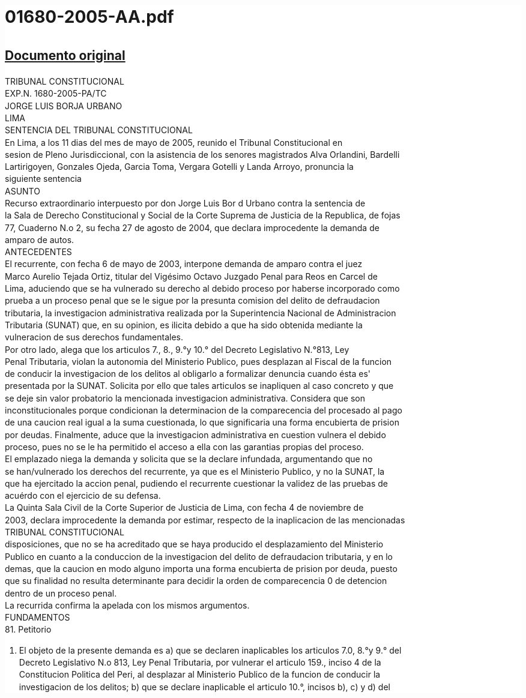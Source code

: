 
01680-2005-AA.pdf
=================
  
[Documento original](https://tc.gob.pe/jurisprudencia/2006/01680-2005-AA.pdf)  
---  
TRIBUNAL CONSTITUCIONAL  
EXP.N. 1680-2005-PA/TC  
JORGE LUIS BORJA URBANO  
LIMA  
SENTENCIA DEL TRIBUNAL CONSTITUCIONAL  
En Lima, a los 11 dias del mes de mayo de 2005, reunido el Tribunal Constitucional en  
sesion de Pleno Jurisdiccional, con la asistencia de los senores magistrados Alva Orlandini, Bardelli  
Lartirigoyen, Gonzales Ojeda, Garcia Toma, Vergara Gotelli y Landa Arroyo, pronuncia la  
siguiente sentencia  
ASUNTO  
Recurso extraordinario interpuesto por don Jorge Luis Bor d Urbano contra la sentencia de  
la Sala de Derecho Constitucional y Social de la Corte Suprema de Justicia de la Republica, de fojas  
77, Cuaderno N.o 2, su fecha 27 de agosto de 2004, que declara improcedente la demanda de  
amparo de autos.  
ANTECEDENTES  
El recurrente, con fecha 6 de mayo de 2003, interpone demanda de amparo contra el juez  
Marco Aurelio Tejada Ortiz, titular del Vigésimo Octavo Juzgado Penal para Reos en Carcel de  
Lima, aduciendo que se ha vulnerado su derecho al debido proceso por haberse incorporado como  
prueba a un proceso penal que se le sigue por la presunta comision del delito de defraudacion  
tributaria, la investigacion administrativa realizada por la Superintencia Nacional de Administracion  
Tributaria (SUNAT) que, en su opinion, es ilicita debido a que ha sido obtenida mediante la  
vulneracion de sus derechos fundamentales.  
Por otro lado, alega que los articulos 7., 8., 9.°y 10.° del Decreto Legislativo N.°813, Ley  
Penal Tributaria, violan la autonomia del Ministerio Publico, pues desplazan al Fiscal de la funcion  
de conducir la investigacion de los delitos al obligarlo a formalizar denuncia cuando ésta es'  
presentada por la SUNAT. Solicita por ello que tales articulos se inapliquen al caso concreto y que  
se deje sin valor probatorio la mencionada investigacion administrativa. Considera que son  
inconstitucionales porque condicionan la determinacion de la comparecencia del procesado al pago  
de una caucion real igual a la suma cuestionada, lo que significaria una forma encubierta de prision  
por deudas. Finalmente, aduce que la investigacion administrativa en cuestion vulnera el debido  
proceso, pues no se le ha permitido el acceso a ella con las garantias propias del proceso.  
El emplazado niega la demanda y solicita que se la declare infundada, argumentando que no  
se han/vulnerado los derechos del recurrente, ya que es el Ministerio Publico, y no la SUNAT, la  
que ha ejercitado la accion penal, pudiendo el recurrente cuestionar la validez de las pruebas de  
acuérdo con el ejercicio de su defensa.  
La Quinta Sala Civil de la Corte Superior de Justicia de Lima, con fecha 4 de noviembre de  
2003, declara improcedente la demanda por estimar, respecto de la inaplicacion de las mencionadas  
TRIBUNAL CONSTITUCIONAL  
disposiciones, que no se ha acreditado que se haya producido el desplazamiento del Ministerio  
Publico en cuanto a la conduccion de la investigacion del delito de defraudacion tributaria, y en lo  
demas, que la caucion en modo alguno importa una forma encubierta de prision por deuda, puesto  
que su finalidad no resulta determinante para decidir la orden de comparecencia 0 de detencion  
dentro de un proceso penal.  
La recurrida confirma la apelada con los mismos argumentos.  
FUNDAMENTOS  
81. Petitorio  
1. El objeto de la presente demanda es a) que se declaren inaplicables los articulos 7.0, 8.°y 9.° del  
Decreto Legislativo N.o 813, Ley Penal Tributaria, por vulnerar el articulo 159., inciso 4 de la  
Constitucion Politica del Peri, al desplazar al Ministerio Publico de la funcion de conducir la  
investigacion de los delitos; b) que se declare inaplicable el articulo 10.°, incisos b), c) y d) del  